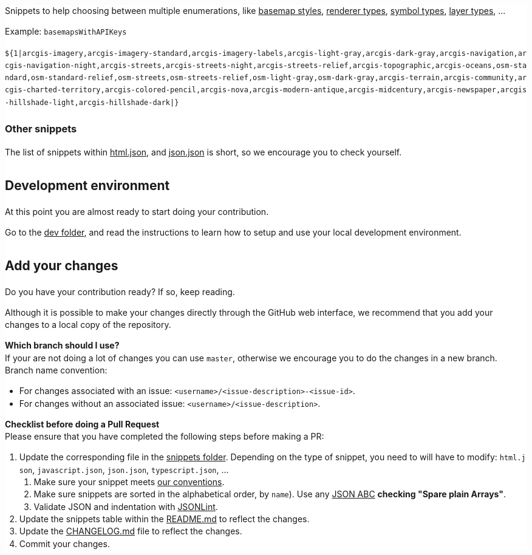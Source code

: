 Snippets to help choosing between multiple enumerations, like [basemap styles](https://developers.arcgis.com/javascript/latest/api-reference/esri-Map.html#basemap), [renderer types](https://developers.arcgis.com/javascript/latest/api-reference/esri-renderers-Renderer.html#type), [symbol types](https://developers.arcgis.com/javascript/latest/api-reference/esri-symbols-Symbol.html#type), [layer types](https://developers.arcgis.com/javascript/latest/api-reference/esri-layers-Layer.html#type), ... 

Example: `basemapsWithAPIKeys`

```
${1|arcgis-imagery,arcgis-imagery-standard,arcgis-imagery-labels,arcgis-light-gray,arcgis-dark-gray,arcgis-navigation,arcgis-navigation-night,arcgis-streets,arcgis-streets-night,arcgis-streets-relief,arcgis-topographic,arcgis-oceans,osm-standard,osm-standard-relief,osm-streets,osm-streets-relief,osm-light-gray,osm-dark-gray,arcgis-terrain,arcgis-community,arcgis-charted-territory,arcgis-colored-pencil,arcgis-nova,arcgis-modern-antique,arcgis-midcentury,arcgis-newspaper,arcgis-hillshade-light,arcgis-hillshade-dark|}
```

### Other snippets

The list of snippets within [html.json](./snippets/html.json), and [json.json](./snippets/json.json) is short, so we encourage you to check yourself.


## Development environment

At this point you are almost ready to start doing your contribution. 

Go to the [dev folder](./dev), and read the instructions to learn how to setup and use your local development environment.

## Add your changes

Do you have your contribution ready? If so, keep reading.

Although it is possible to make your changes directly through the GitHub web interface, we recommend that you add your changes to a local copy of the repository.

**Which branch should I use?**<br>
If your are not doing a lot of changes you can use `master`, otherwise we encourage you to do the changes in a new branch. Branch name convention:
* For changes associated with an issue: `<username>/<issue-description>-<issue-id>`.
* For changes without an associated issue: `<username>/<issue-description>`.

**Checklist before doing a Pull Request**<br>
Please ensure that you have completed the following steps before making a PR:

1. Update the corresponding file in the [snippets folder](./snippets). Depending on the type of snippet, you need to will have to modify: `html.json`, `javascript.json`, `json.json`, `typescript.json`, ... 
    1. Make sure your snippet meets [our conventions]((#conventions)).
    2. Make sure snippets are sorted in the alphabetical order, by `name`). Use any [JSON ABC](https://novicelab.org/jsonabc/) **checking "Spare plain Arrays"**.
    3. Validate JSON and indentation with [JSONLint](https://jsonlint.com/).
2. Update the snippets table within the [README.md](./README.md) to reflect the changes.
3. Update the [CHANGELOG.md](./CHANGELOG.md) file to reflect the changes.
4. Commit your changes.
